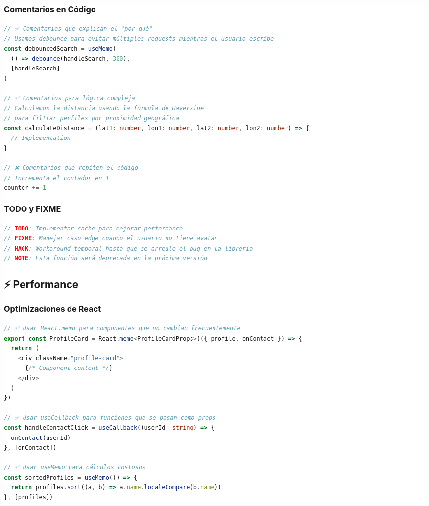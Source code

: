 ### Comentarios en Código

```typescript
// ✅ Comentarios que explican el "por qué"
// Usamos debounce para evitar múltiples requests mientras el usuario escribe
const debouncedSearch = useMemo(
  () => debounce(handleSearch, 300),
  [handleSearch]
)

// ✅ Comentarios para lógica compleja
// Calculamos la distancia usando la fórmula de Haversine
// para filtrar perfiles por proximidad geográfica
const calculateDistance = (lat1: number, lon1: number, lat2: number, lon2: number) => {
  // Implementation
}

// ❌ Comentarios que repiten el código
// Incrementa el contador en 1
counter += 1
```

### TODO y FIXME

```typescript
// TODO: Implementar cache para mejorar performance
// FIXME: Manejar caso edge cuando el usuario no tiene avatar
// HACK: Workaround temporal hasta que se arregle el bug en la librería
// NOTE: Esta función será deprecada en la próxima versión
```

## ⚡ Performance

### Optimizaciones de React

```typescript
// ✅ Usar React.memo para componentes que no cambian frecuentemente
export const ProfileCard = React.memo<ProfileCardProps>(({ profile, onContact }) => {
  return (
    <div className="profile-card">
      {/* Component content */}
    </div>
  )
})

// ✅ Usar useCallback para funciones que se pasan como props
const handleContactClick = useCallback((userId: string) => {
  onContact(userId)
}, [onContact])

// ✅ Usar useMemo para cálculos costosos
const sortedProfiles = useMemo(() => {
  return profiles.sort((a, b) => a.name.localeCompare(b.name))
}, [profiles])
```

